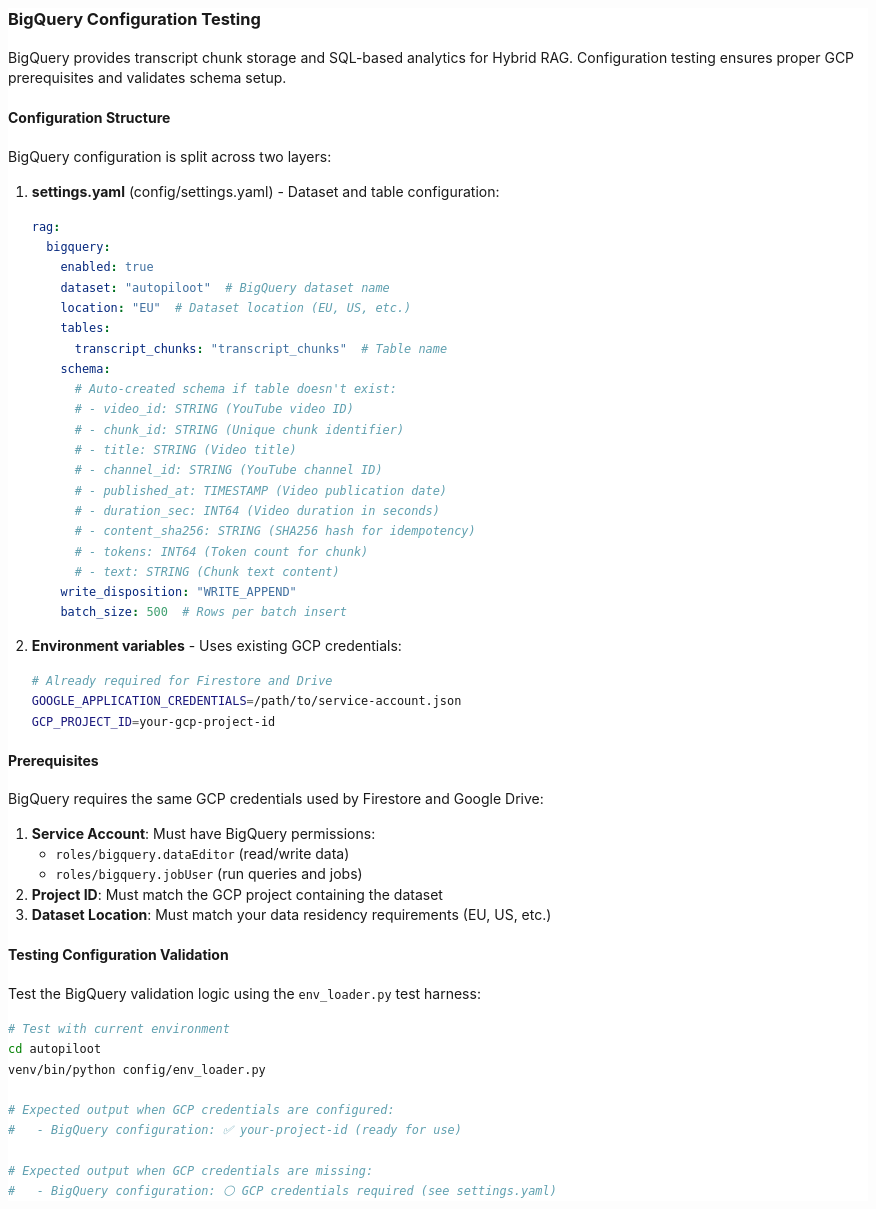 ### BigQuery Configuration Testing

BigQuery provides transcript chunk storage and SQL-based analytics for Hybrid RAG. Configuration testing ensures proper GCP prerequisites and validates schema setup.

#### Configuration Structure

BigQuery configuration is split across two layers:

1. **settings.yaml** (config/settings.yaml) - Dataset and table configuration:
   ```yaml
   rag:
     bigquery:
       enabled: true
       dataset: "autopiloot"  # BigQuery dataset name
       location: "EU"  # Dataset location (EU, US, etc.)
       tables:
         transcript_chunks: "transcript_chunks"  # Table name
       schema:
         # Auto-created schema if table doesn't exist:
         # - video_id: STRING (YouTube video ID)
         # - chunk_id: STRING (Unique chunk identifier)
         # - title: STRING (Video title)
         # - channel_id: STRING (YouTube channel ID)
         # - published_at: TIMESTAMP (Video publication date)
         # - duration_sec: INT64 (Video duration in seconds)
         # - content_sha256: STRING (SHA256 hash for idempotency)
         # - tokens: INT64 (Token count for chunk)
         # - text: STRING (Chunk text content)
       write_disposition: "WRITE_APPEND"
       batch_size: 500  # Rows per batch insert
   ```

2. **Environment variables** - Uses existing GCP credentials:
   ```bash
   # Already required for Firestore and Drive
   GOOGLE_APPLICATION_CREDENTIALS=/path/to/service-account.json
   GCP_PROJECT_ID=your-gcp-project-id
   ```

#### Prerequisites

BigQuery requires the same GCP credentials used by Firestore and Google Drive:

1. **Service Account**: Must have BigQuery permissions:
   - `roles/bigquery.dataEditor` (read/write data)
   - `roles/bigquery.jobUser` (run queries and jobs)
2. **Project ID**: Must match the GCP project containing the dataset
3. **Dataset Location**: Must match your data residency requirements (EU, US, etc.)

#### Testing Configuration Validation

Test the BigQuery validation logic using the `env_loader.py` test harness:

```bash
# Test with current environment
cd autopiloot
venv/bin/python config/env_loader.py

# Expected output when GCP credentials are configured:
#   - BigQuery configuration: ✅ your-project-id (ready for use)

# Expected output when GCP credentials are missing:
#   - BigQuery configuration: ⚪ GCP credentials required (see settings.yaml)
```
